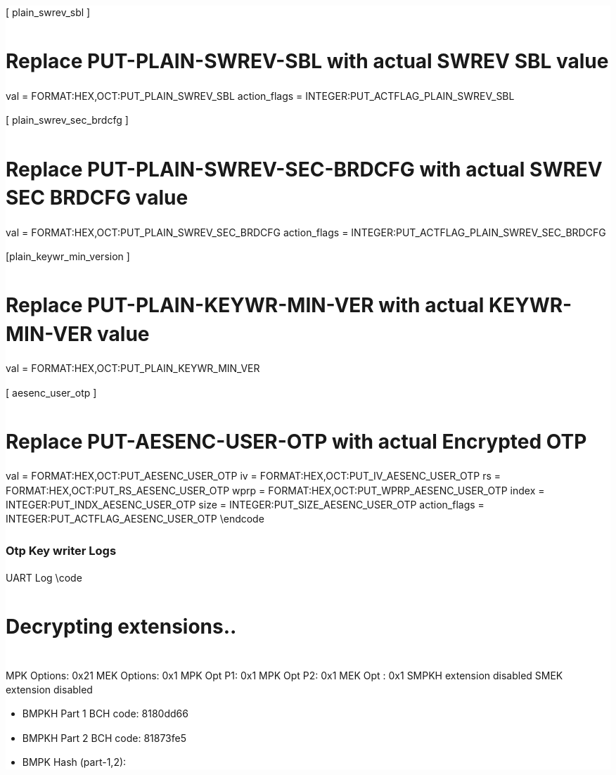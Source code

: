 [ plain_swrev_sbl ]
# Replace PUT-PLAIN-SWREV-SBL with actual SWREV SBL value
val = FORMAT:HEX,OCT:PUT_PLAIN_SWREV_SBL
action_flags = INTEGER:PUT_ACTFLAG_PLAIN_SWREV_SBL

[ plain_swrev_sec_brdcfg ]
# Replace PUT-PLAIN-SWREV-SEC-BRDCFG with actual SWREV SEC BRDCFG value
val = FORMAT:HEX,OCT:PUT_PLAIN_SWREV_SEC_BRDCFG
action_flags = INTEGER:PUT_ACTFLAG_PLAIN_SWREV_SEC_BRDCFG

[plain_keywr_min_version ]
# Replace PUT-PLAIN-KEYWR-MIN-VER with actual KEYWR-MIN-VER value
val = FORMAT:HEX,OCT:PUT_PLAIN_KEYWR_MIN_VER

[ aesenc_user_otp ]
# Replace PUT-AESENC-USER-OTP with actual Encrypted OTP
val = FORMAT:HEX,OCT:PUT_AESENC_USER_OTP
iv = FORMAT:HEX,OCT:PUT_IV_AESENC_USER_OTP
rs = FORMAT:HEX,OCT:PUT_RS_AESENC_USER_OTP
wprp = FORMAT:HEX,OCT:PUT_WPRP_AESENC_USER_OTP
index = INTEGER:PUT_INDX_AESENC_USER_OTP
size = INTEGER:PUT_SIZE_AESENC_USER_OTP
action_flags = INTEGER:PUT_ACTFLAG_AESENC_USER_OTP
\endcode
### Otp Key writer Logs
UART Log
\code
#
# Decrypting extensions..
#
MPK Options:  0x21
MEK Options:  0x1
MPK Opt P1:  0x1
MPK Opt P2:  0x1
MEK Opt   :  0x1
SMPKH extension disabled
SMEK extension disabled
* BMPKH Part 1 BCH code: 8180dd66

* BMPKH Part 2 BCH code: 81873fe5

* BMPK Hash (part-1,2):
